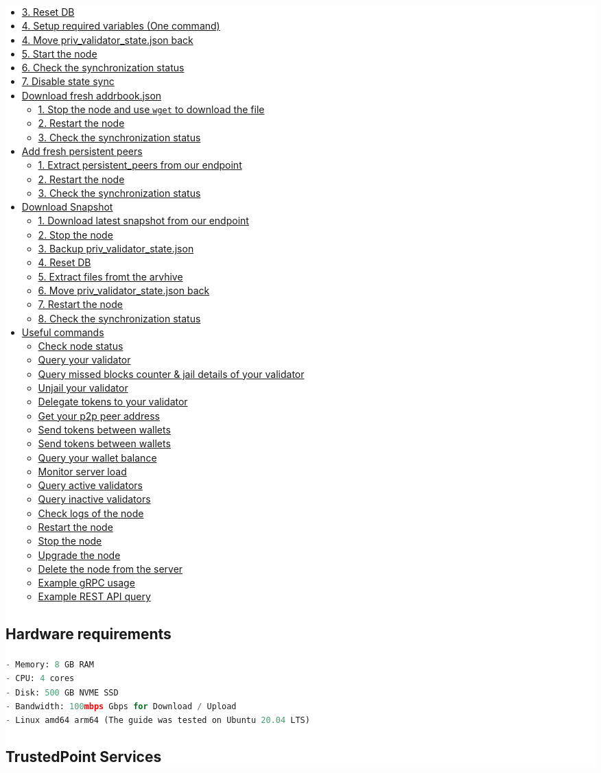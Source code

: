   - [3. Reset DB](#3-reset-db)
  - [4. Setup required variables (One command)](#4-setup-required-variables-one-command)
  - [4. Move priv\_validator\_state.json back](#4-move-priv_validator_statejson-back)
  - [5. Start the node](#5-start-the-node)
  - [6. Check the synchronization status](#6-check-the-synchronization-status)
  - [7. Disable state sync](#7-disable-state-sync)
- [Download fresh addrbook.json](#download-fresh-addrbookjson)
  - [1. Stop the node and use `wget` to download the file](#1-stop-the-node-and-use-wget-to-download-the-file)
  - [2. Restart the node](#2-restart-the-node)
  - [3. Check the synchronization status](#3-check-the-synchronization-status)
- [Add fresh persistent peers](#add-fresh-persistent-peers)
  - [1. Extract persistent\_peers from our endpoint](#1-extract-persistent_peers-from-our-endpoint)
  - [2. Restart the node](#2-restart-the-node-1)
  - [3. Check the synchronization status](#3-check-the-synchronization-status-1)
- [Download Snapshot](#download-snapshot)
  - [1. Download latest snapshot from our endpoint](#1-download-latest-snapshot-from-our-endpoint)
  - [2. Stop the node](#2-stop-the-node)
  - [3. Backup priv\_validator\_state.json](#3-backup-priv_validator_statejson)
  - [4. Reset DB](#4-reset-db)
  - [5. Extract files fromt the arvhive](#5-extract-files-fromt-the-arvhive)
  - [6. Move priv\_validator\_state.json back](#6-move-priv_validator_statejson-back)
  - [7. Restart the node](#7-restart-the-node)
  - [8. Check the synchronization status](#8-check-the-synchronization-status)
- [Useful commands](#useful-commands)
  - [Check node status](#check-node-status)
  - [Query your validator](#query-your-validator)
  - [Query missed blocks counter \& jail details of your validator](#query-missed-blocks-counter--jail-details-of-your-validator)
  - [Unjail your validator](#unjail-your-validator)
  - [Delegate tokens to your validator](#delegate-tokens-to-your-validator)
  - [Get your p2p peer address](#get-your-p2p-peer-address)
  - [Send tokens between wallets](#send-tokens-between-wallets)
  - [Send tokens between wallets](#send-tokens-between-wallets-1)
  - [Query your wallet balance](#query-your-wallet-balance)
  - [Monitor server load](#monitor-server-load)
  - [Query active validators](#query-active-validators)
  - [Query inactive validators](#query-inactive-validators)
  - [Check logs of the node](#check-logs-of-the-node)
  - [Restart the node](#restart-the-node)
  - [Stop the node](#stop-the-node)
  - [Upgrade the node](#upgrade-the-node)
  - [Delete the node from the server](#delete-the-node-from-the-server)
  - [Example gRPC usage](#example-grpc-usage)
  - [Example REST API query](#example-rest-api-query)

## Hardware requirements
```py
- Memory: 8 GB RAM
- CPU: 4 cores
- Disk: 500 GB NVME SSD
- Bandwidth: 100mbps Gbps for Download / Upload
- Linux amd64 arm64 (The guide was tested on Ubuntu 20.04 LTS)
```
## TrustedPoint Services
